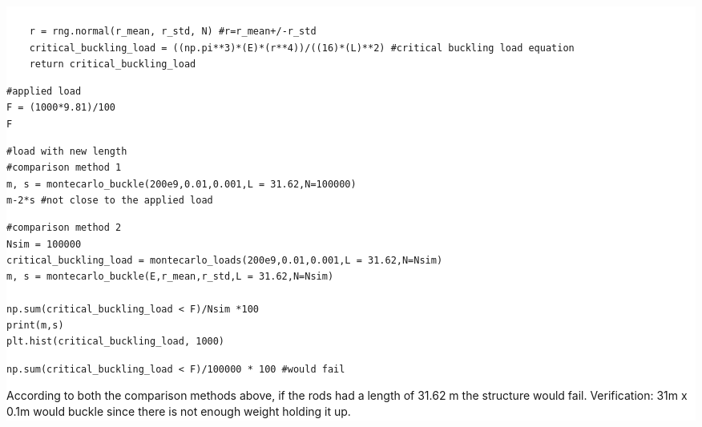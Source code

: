 ```{code-cell} ipython3
    
    r = rng.normal(r_mean, r_std, N) #r=r_mean+/-r_std
    critical_buckling_load = ((np.pi**3)*(E)*(r**4))/((16)*(L)**2) #critical buckling load equation
    return critical_buckling_load
```

```{code-cell} ipython3
#applied load
F = (1000*9.81)/100
F
```

```{code-cell} ipython3
#load with new length 
#comparison method 1
m, s = montecarlo_buckle(200e9,0.01,0.001,L = 31.62,N=100000)
m-2*s #not close to the applied load 
```

```{code-cell} ipython3
#comparison method 2
Nsim = 100000
critical_buckling_load = montecarlo_loads(200e9,0.01,0.001,L = 31.62,N=Nsim)
m, s = montecarlo_buckle(E,r_mean,r_std,L = 31.62,N=Nsim)

np.sum(critical_buckling_load < F)/Nsim *100
print(m,s)
plt.hist(critical_buckling_load, 1000)
```

```{code-cell} ipython3
np.sum(critical_buckling_load < F)/100000 * 100 #would fail
```

According to both the comparison methods above, if the rods had a length of 31.62 m the structure would fail. Verification: 31m x 0.1m would buckle since there is not enough weight holding it up.
